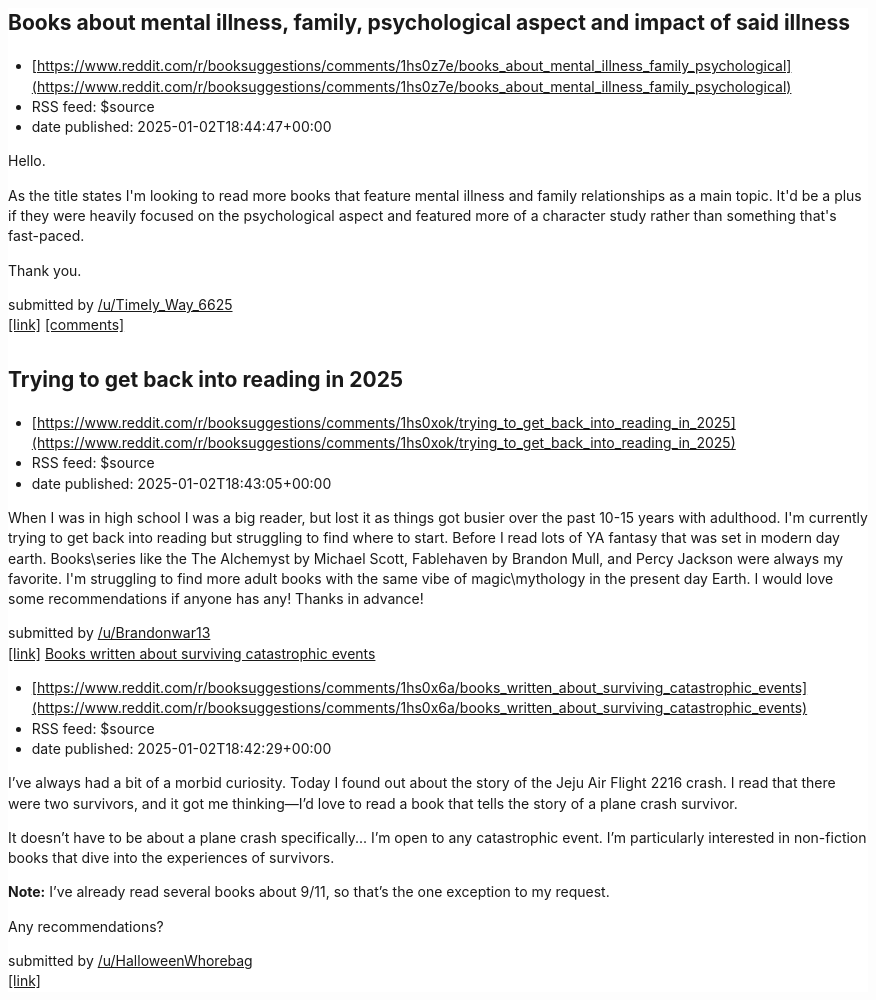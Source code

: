 ## Books about mental illness, family, psychological aspect and impact of said illness
 - [https://www.reddit.com/r/booksuggestions/comments/1hs0z7e/books_about_mental_illness_family_psychological](https://www.reddit.com/r/booksuggestions/comments/1hs0z7e/books_about_mental_illness_family_psychological)
 - RSS feed: $source
 - date published: 2025-01-02T18:44:47+00:00

<div class="md"><p>Hello.</p> <p>As the title states I&#39;m looking to read more books that feature mental illness and family relationships as a main topic. It&#39;d be a plus if they were heavily focused on the psychological aspect and featured more of a character study rather than something that&#39;s fast-paced.</p> <p>Thank you.</p> </div> &#32; submitted by &#32; <a href="https://www.reddit.com/user/Timely_Way_6625"> /u/Timely_Way_6625 </a> <br/> <span><a href="https://www.reddit.com/r/booksuggestions/comments/1hs0z7e/books_about_mental_illness_family_psychological/">[link]</a></span> &#32; <span><a href="https://www.reddit.com/r/booksuggestions/comments/1hs0z7e/books_about_mental_illness_family_psychological/">[comments]</a></span>

## Trying to get back into reading in 2025
 - [https://www.reddit.com/r/booksuggestions/comments/1hs0xok/trying_to_get_back_into_reading_in_2025](https://www.reddit.com/r/booksuggestions/comments/1hs0xok/trying_to_get_back_into_reading_in_2025)
 - RSS feed: $source
 - date published: 2025-01-02T18:43:05+00:00

<div class="md"><p>When I was in high school I was a big reader, but lost it as things got busier over the past 10-15 years with adulthood. I&#39;m currently trying to get back into reading but struggling to find where to start. Before I read lots of YA fantasy that was set in modern day earth. Books\series like the The Alchemyst by Michael Scott, Fablehaven by Brandon Mull, and Percy Jackson were always my favorite. I&#39;m struggling to find more adult books with the same vibe of magic\mythology in the present day Earth. I would love some recommendations if anyone has any! Thanks in advance!</p> </div> &#32; submitted by &#32; <a href="https://www.reddit.com/user/Brandonwar13"> /u/Brandonwar13 </a> <br/> <span><a href="https://www.reddit.com/r/booksuggestions/comments/1hs0xok/trying_to_get_back_into_reading_in_2025/">[link]</a></span> &#32; <span><a href="https://www.reddit.com/r/booksuggestions/comments/1hs0xok/trying_to_get_back_into_reading_in_2025/"

## Books written about surviving catastrophic events
 - [https://www.reddit.com/r/booksuggestions/comments/1hs0x6a/books_written_about_surviving_catastrophic_events](https://www.reddit.com/r/booksuggestions/comments/1hs0x6a/books_written_about_surviving_catastrophic_events)
 - RSS feed: $source
 - date published: 2025-01-02T18:42:29+00:00

<div class="md"><p>I’ve always had a bit of a morbid curiosity. Today I found out about the story of the Jeju Air Flight 2216 crash. I read that there were two survivors, and it got me thinking—I’d love to read a book that tells the story of a plane crash survivor.</p> <p>It doesn’t have to be about a plane crash specifically... I’m open to any catastrophic event. I’m particularly interested in non-fiction books that dive into the experiences of survivors.</p> <p><strong>Note:</strong> I’ve already read several books about 9/11, so that’s the one exception to my request.</p> <p>Any recommendations?</p> </div> &#32; submitted by &#32; <a href="https://www.reddit.com/user/HalloweenWhorebag"> /u/HalloweenWhorebag </a> <br/> <span><a href="https://www.reddit.com/r/booksuggestions/comments/1hs0x6a/books_written_about_surviving_catastrophic_events/">[link]</a></span> &#32; <span><a href="https://www.reddit.com/r/booksuggestions/comments/1hs0x6a/books_written_ab
